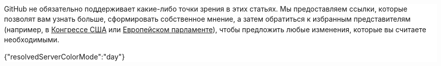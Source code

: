 GitHub не обязательно поддерживает какие-либо точки зрения в этих статьях. Мы предоставляем ссылки, которые позволят вам узнать больше, сформировать собственное мнение, а затем обратиться к избранным представителям (например, в [Конгрессе США](https://www.govtrack.us/congress/members) или [Европейском парламенте](https://www.europarl.europa.eu/meps/en/home)), чтобы предложить любые изменения, которые вы считаете необходимыми.

{"resolvedServerColorMode":"day"}
